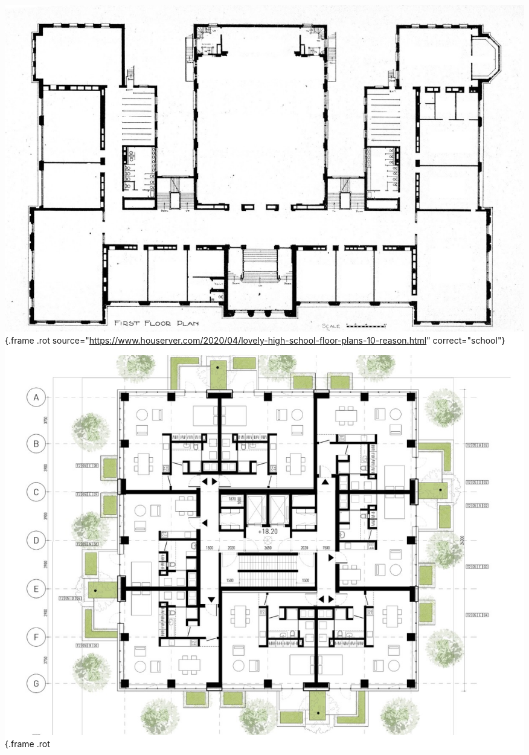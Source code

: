 ![](../assets/school.jpg){.frame .rot
source="https://www.houserver.com/2020/04/lovely-high-school-floor-plans-10-reason.html"
correct="school"}

![](../assets/resid.jpg){.frame .rot